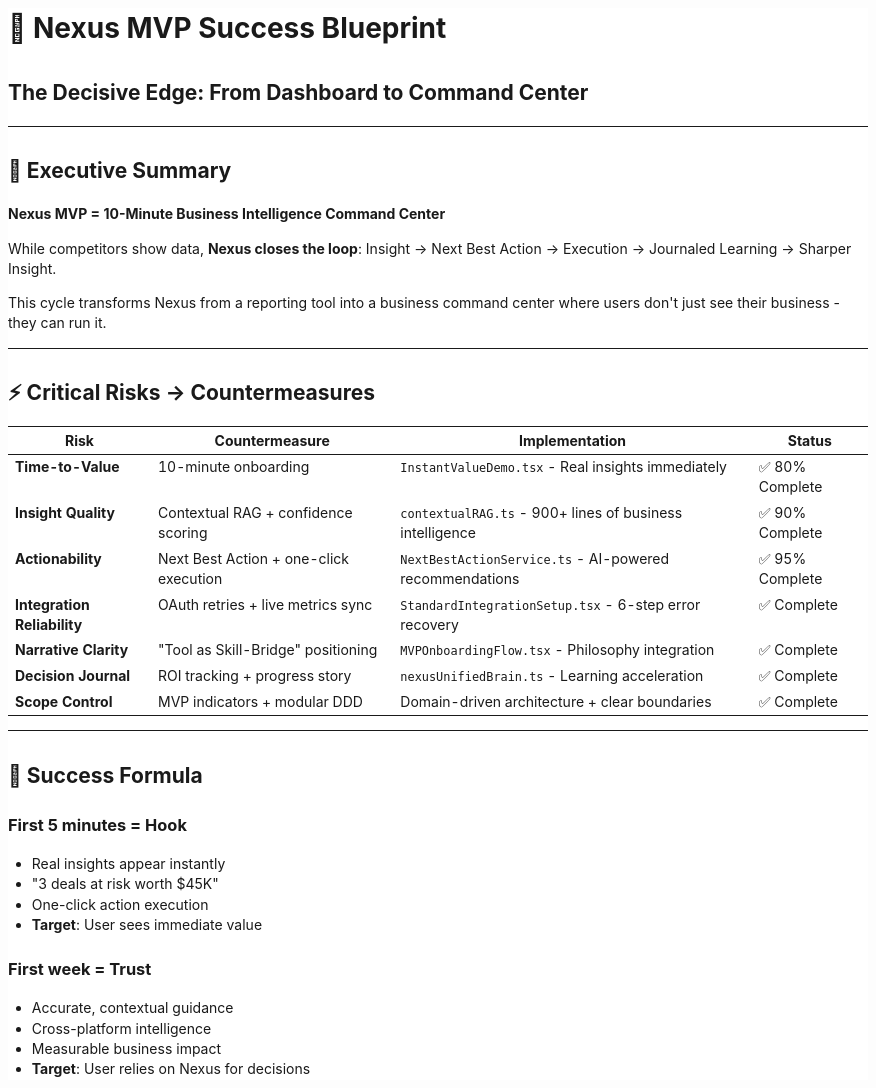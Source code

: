 # 🚀 **Nexus MVP Success Blueprint**

## **The Decisive Edge: From Dashboard to Command Center**

---

## **🎯 Executive Summary**

**Nexus MVP = 10-Minute Business Intelligence Command Center**

While competitors show data, **Nexus closes the loop**: Insight → Next Best Action → Execution → Journaled Learning → Sharper Insight.

This cycle transforms Nexus from a reporting tool into a business command center where users don't just see their business - they can run it.

---

## **⚡ Critical Risks → Countermeasures**

| **Risk** | **Countermeasure** | **Implementation** | **Status** |
|----------|-------------------|-------------------|------------|
| **Time-to-Value** | 10-minute onboarding | `InstantValueDemo.tsx` - Real insights immediately | ✅ 80% Complete |
| **Insight Quality** | Contextual RAG + confidence scoring | `contextualRAG.ts` - 900+ lines of business intelligence | ✅ 90% Complete |
| **Actionability** | Next Best Action + one-click execution | `NextBestActionService.ts` - AI-powered recommendations | ✅ 95% Complete |
| **Integration Reliability** | OAuth retries + live metrics sync | `StandardIntegrationSetup.tsx` - 6-step error recovery | ✅ Complete |
| **Narrative Clarity** | "Tool as Skill-Bridge" positioning | `MVPOnboardingFlow.tsx` - Philosophy integration | ✅ Complete |
| **Decision Journal** | ROI tracking + progress story | `nexusUnifiedBrain.ts` - Learning acceleration | ✅ Complete |
| **Scope Control** | MVP indicators + modular DDD | Domain-driven architecture + clear boundaries | ✅ Complete |

---

## **🚀 Success Formula**

### **First 5 minutes = Hook**
- Real insights appear instantly
- "3 deals at risk worth $45K"
- One-click action execution
- **Target**: User sees immediate value

### **First week = Trust**
- Accurate, contextual guidance
- Cross-platform intelligence
- Measurable business impact
- **Target**: User relies on Nexus for decisions
